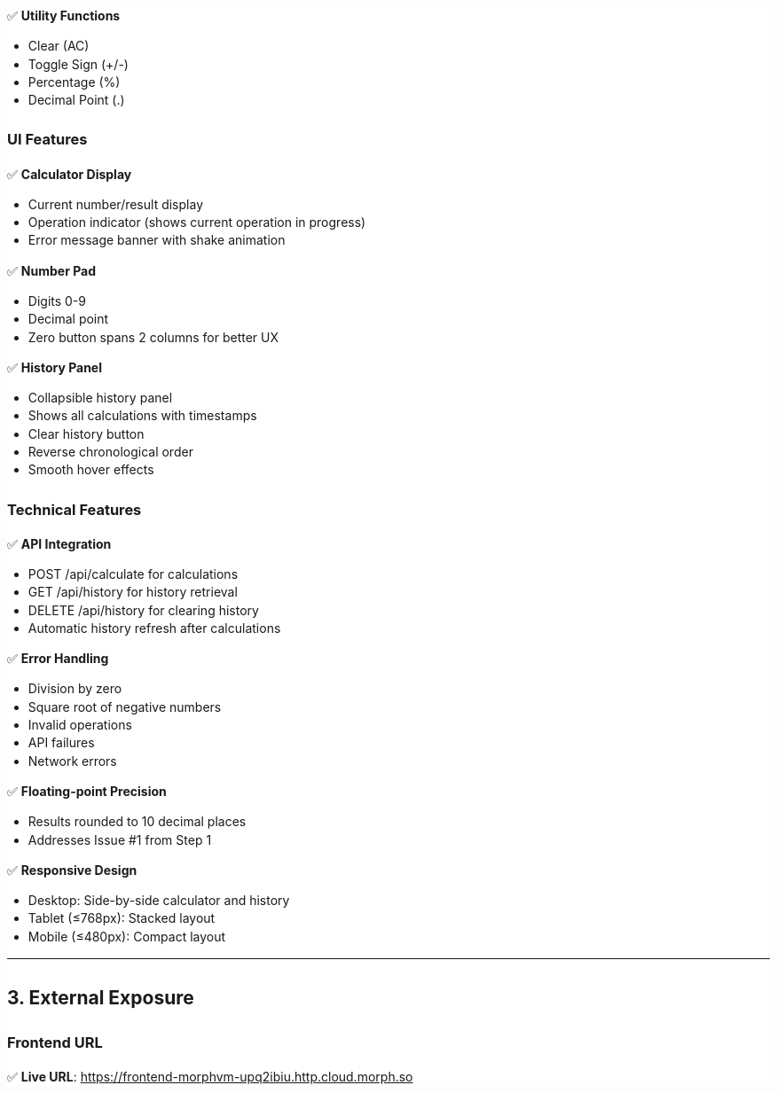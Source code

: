 ✅ **Utility Functions**
- Clear (AC)
- Toggle Sign (+/-)
- Percentage (%)
- Decimal Point (.)

### UI Features
✅ **Calculator Display**
- Current number/result display
- Operation indicator (shows current operation in progress)
- Error message banner with shake animation

✅ **Number Pad**
- Digits 0-9
- Decimal point
- Zero button spans 2 columns for better UX

✅ **History Panel**
- Collapsible history panel
- Shows all calculations with timestamps
- Clear history button
- Reverse chronological order
- Smooth hover effects

### Technical Features
✅ **API Integration**
- POST /api/calculate for calculations
- GET /api/history for history retrieval
- DELETE /api/history for clearing history
- Automatic history refresh after calculations

✅ **Error Handling**
- Division by zero
- Square root of negative numbers
- Invalid operations
- API failures
- Network errors

✅ **Floating-point Precision**
- Results rounded to 10 decimal places
- Addresses Issue #1 from Step 1

✅ **Responsive Design**
- Desktop: Side-by-side calculator and history
- Tablet (≤768px): Stacked layout
- Mobile (≤480px): Compact layout

---

## 3. External Exposure

### Frontend URL
✅ **Live URL**: https://frontend-morphvm-upq2ibiu.http.cloud.morph.so
